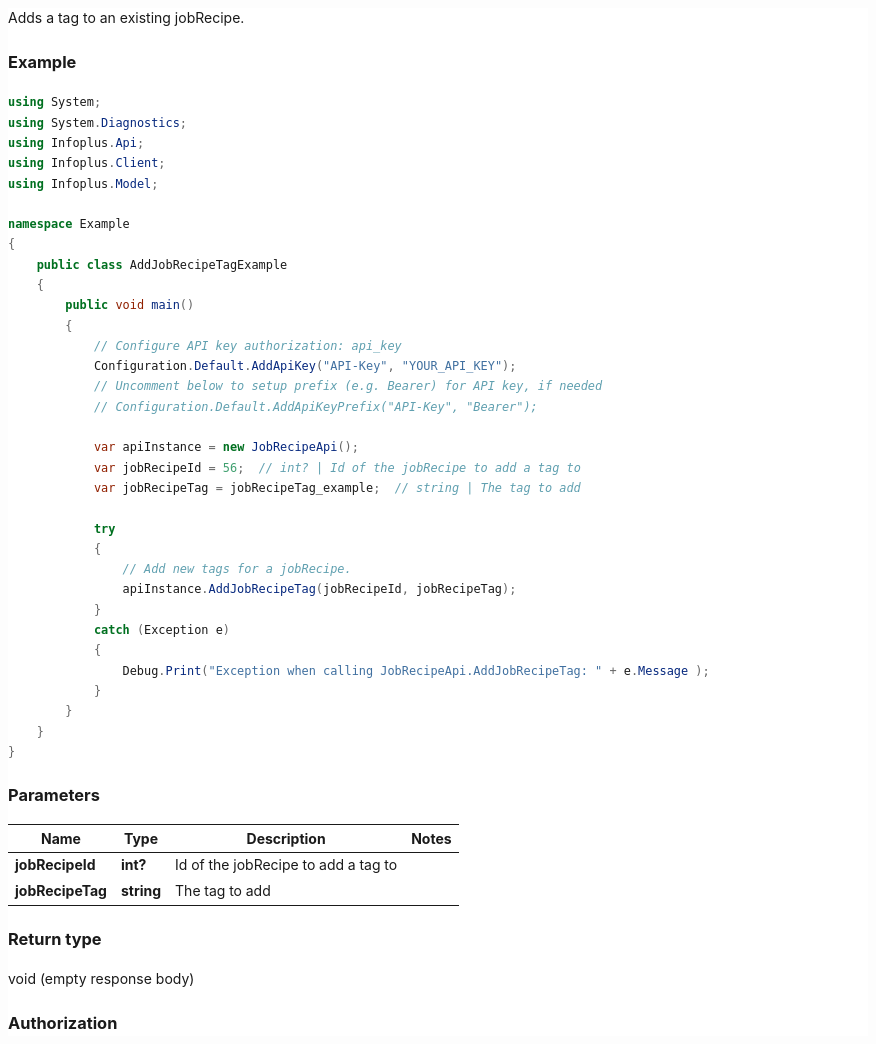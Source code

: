 Adds a tag to an existing jobRecipe.

### Example
```csharp
using System;
using System.Diagnostics;
using Infoplus.Api;
using Infoplus.Client;
using Infoplus.Model;

namespace Example
{
    public class AddJobRecipeTagExample
    {
        public void main()
        {
            // Configure API key authorization: api_key
            Configuration.Default.AddApiKey("API-Key", "YOUR_API_KEY");
            // Uncomment below to setup prefix (e.g. Bearer) for API key, if needed
            // Configuration.Default.AddApiKeyPrefix("API-Key", "Bearer");

            var apiInstance = new JobRecipeApi();
            var jobRecipeId = 56;  // int? | Id of the jobRecipe to add a tag to
            var jobRecipeTag = jobRecipeTag_example;  // string | The tag to add

            try
            {
                // Add new tags for a jobRecipe.
                apiInstance.AddJobRecipeTag(jobRecipeId, jobRecipeTag);
            }
            catch (Exception e)
            {
                Debug.Print("Exception when calling JobRecipeApi.AddJobRecipeTag: " + e.Message );
            }
        }
    }
}
```

### Parameters

Name | Type | Description  | Notes
------------- | ------------- | ------------- | -------------
 **jobRecipeId** | **int?**| Id of the jobRecipe to add a tag to | 
 **jobRecipeTag** | **string**| The tag to add | 

### Return type

void (empty response body)

### Authorization
